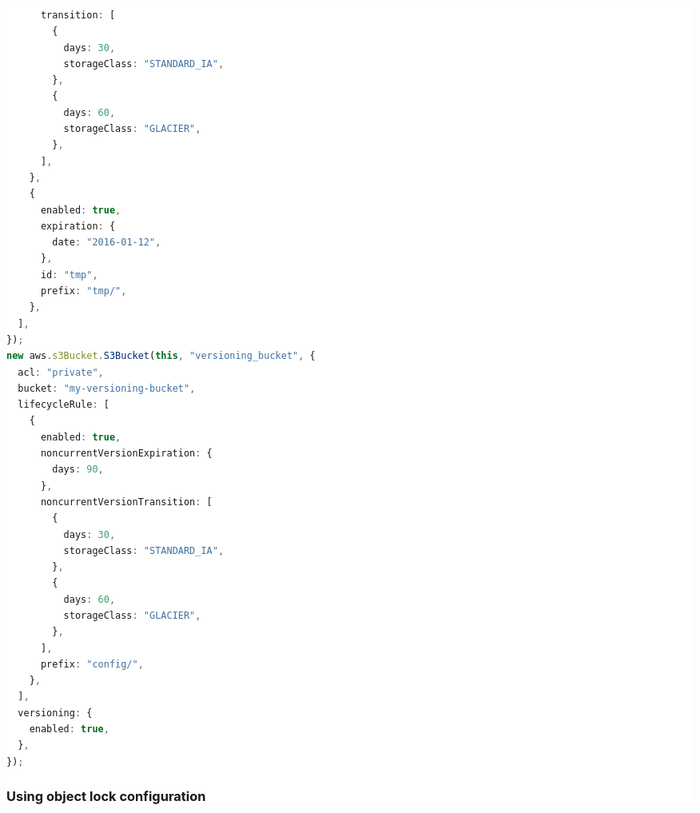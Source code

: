 ```typescript
      transition: [
        {
          days: 30,
          storageClass: "STANDARD_IA",
        },
        {
          days: 60,
          storageClass: "GLACIER",
        },
      ],
    },
    {
      enabled: true,
      expiration: {
        date: "2016-01-12",
      },
      id: "tmp",
      prefix: "tmp/",
    },
  ],
});
new aws.s3Bucket.S3Bucket(this, "versioning_bucket", {
  acl: "private",
  bucket: "my-versioning-bucket",
  lifecycleRule: [
    {
      enabled: true,
      noncurrentVersionExpiration: {
        days: 90,
      },
      noncurrentVersionTransition: [
        {
          days: 30,
          storageClass: "STANDARD_IA",
        },
        {
          days: 60,
          storageClass: "GLACIER",
        },
      ],
      prefix: "config/",
    },
  ],
  versioning: {
    enabled: true,
  },
});

```

### Using object lock configuration
